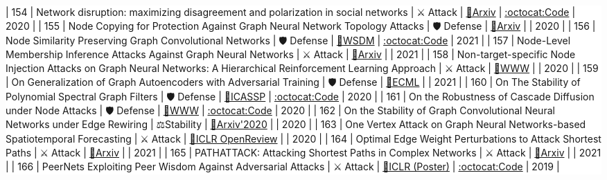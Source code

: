 | 154 | Network disruption: maximizing disagreement and polarization in social networks                                                 | ⚔ Attack        | [📝Arxiv](https://arxiv.org/abs/2003.08377)                                                                                                                                   | [:octocat:Code](https://github.com/mayee107/network-disruption)                                                  |   2020 |
| 155 | Node Copying for Protection Against Graph Neural Network Topology Attacks                                                       | 🛡 Defense       | [📝Arxiv](https://arxiv.org/abs/2007.06704)                                                                                                                                   |                                                                                                                  |   2020 |
| 156 | Node Similarity Preserving Graph Convolutional Networks                                                                         | 🛡 Defense       | [📝WSDM](https://arxiv.org/abs/2011.09643)                                                                                                                                    | [:octocat:Code](https://github.com/ChandlerBang/SimP-GCN)                                                        |   2021 |
| 157 | Node-Level Membership Inference Attacks Against Graph Neural Networks                                                           | ⚔ Attack        | [📝Arxiv](https://arxiv.org/abs/2102.05429)                                                                                                                                   |                                                                                                                  |   2021 |
| 158 | Non-target-specific Node Injection Attacks on Graph Neural Networks: A Hierarchical Reinforcement Learning Approach             | ⚔ Attack        | [📝WWW](http://faculty.ist.psu.edu/vhonavar/Papers/www20.pdf)                                                                                                                 |                                                                                                                  |   2020 |
| 159 | On Generalization of Graph Autoencoders with Adversarial Training                                                               | 🛡 Defense       | [📝ECML](https://arxiv.org/abs/2107.02658)                                                                                                                                    |                                                                                                                  |   2021 |
| 160 | On The Stability of Polynomial Spectral Graph Filters                                                                           | 🛡 Defense       | [📝ICASSP](https://ieeexplore.ieee.org/abstract/document/9054072)                                                                                                             | [:octocat:Code](https://github.com/henrykenlay/spgf)                                                             |   2020 |
| 161 | On the Robustness of Cascade Diffusion under Node Attacks                                                                       | 🛡 Defense       | [📝WWW](https://www.cs.au.dk/~karras/robustIC.pdf)                                                                                                                            | [:octocat:Code](https://github.com/allogn/robustness)                                                            |   2020 |
| 162 | On the Stability of Graph Convolutional Neural Networks under Edge Rewiring                                                     | ⚖Stability      | [📝Arxiv'2020](https://arxiv.org/abs/2010.13747)                                                                                                                              |                                                                                                                  |   2020 |
| 163 | One Vertex Attack on Graph Neural Networks-based Spatiotemporal Forecasting                                                     | ⚔ Attack        | [📝ICLR OpenReview](https://openreview.net/forum?id=W0MKrbVOxtd)                                                                                                              |                                                                                                                  |   2020 |
| 164 | Optimal Edge Weight Perturbations to Attack Shortest Paths                                                                      | ⚔ Attack        | [📝Arxiv](https://arxiv.org/abs/2107.03347)                                                                                                                                   |                                                                                                                  |   2021 |
| 165 | PATHATTACK: Attacking Shortest Paths in Complex Networks                                                                        | ⚔ Attack        | [📝Arxiv](https://arxiv.org/abs/2104.03761)                                                                                                                                   |                                                                                                                  |   2021 |
| 166 | PeerNets Exploiting Peer Wisdom Against Adversarial Attacks                                                                     | ⚔ Attack        | [📝ICLR (Poster)](https://arxiv.org/abs/1806.00088)                                                                                                                           | [:octocat:Code](https://github.com/tantara/PeerNets-pytorch)                                                     |   2019 |